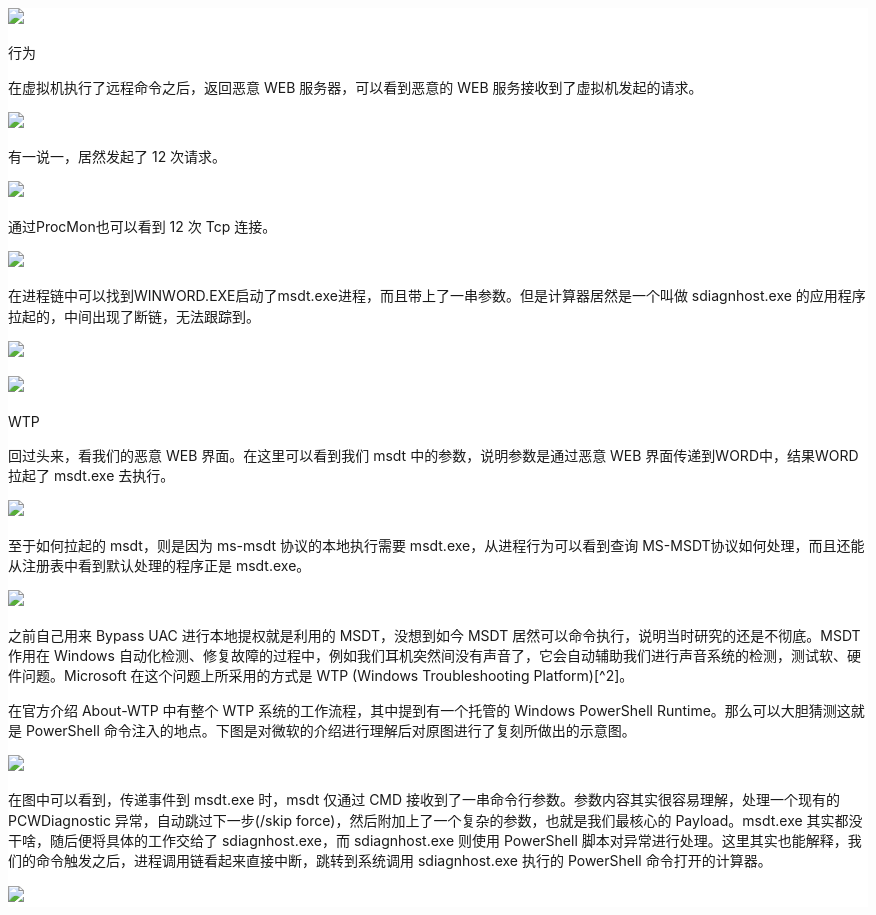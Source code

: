  
![](https://mmbiz.qpic.cn/mmbiz_svg/ofvnGicEPbfSzSpQGue94NTch9W6EhGsruriaEgQIPZfw7PoGRpJBX9O2IpYPSNGlbYohAOH6AbiaMDdXibxJ3OH9V1ewm2Y7vsk/640?wx_fmt=svg "")  
  
  
  
  
行为  
  
  
在虚拟机执行了远程命令之后，返回恶意 WEB 服务器，可以看到恶意的 WEB 服务接收到了虚拟机发起的请求。  
  
![](https://mmbiz.qpic.cn/mmbiz_png/HxO8NorP4JXytoQ5ibHV9WlUh9F2sXJxwmCsyxiaY53TuTQfegUTThybu8EKicJn6SDvc0wqUpIcXczKUicX5McwrA/640?wx_fmt=png "")  
  
有一说一，居然发起了 12 次请求。  
  
![](https://mmbiz.qpic.cn/mmbiz_png/HxO8NorP4JXytoQ5ibHV9WlUh9F2sXJxwol7icjaaM1gfxkj7u4PpEId658aeiaRuX3TaMDFoyib0FDLZ3ub9nIvlA/640?wx_fmt=png "")  
  
通过ProcMon也可以看到 12 次 Tcp 连接。  
  
![](https://mmbiz.qpic.cn/mmbiz_png/HxO8NorP4JXytoQ5ibHV9WlUh9F2sXJxwOUfk7vpib42PSUYJmARLO6V8MvmqpIDyyIbcWY0Tb4NMUicO7soXicpBA/640?wx_fmt=png "")  
  
在进程链中可以找到WINWORD.EXE启动了msdt.exe进程，而且带上了一串参数。但是计算器居然是一个叫做 sdiagnhost.exe 的应用程序拉起的，中间出现了断链，无法跟踪到。  
  
![](https://mmbiz.qpic.cn/mmbiz_png/HxO8NorP4JXytoQ5ibHV9WlUh9F2sXJxwiaxHy4BiacsqxHTI6n0c0a4Y8ChG3UJc61eUa5GK03JCEeibDQJL3KreQ/640?wx_fmt=png "")  
  
  
  
![](https://mmbiz.qpic.cn/mmbiz_svg/ofvnGicEPbfSzSpQGue94NTch9W6EhGsruriaEgQIPZfw7PoGRpJBX9O2IpYPSNGlbYohAOH6AbiaMDdXibxJ3OH9V1ewm2Y7vsk/640?wx_fmt=svg "")  
  
  
  
  
WTP  
  
回过头来，看我们的恶意 WEB 界面。在这里可以看到我们 msdt 中的参数，说明参数是通过恶意 WEB 界面传递到WORD中，结果WORD拉起了 msdt.exe 去执行。  
  
![](https://mmbiz.qpic.cn/mmbiz_png/HxO8NorP4JXytoQ5ibHV9WlUh9F2sXJxwPPxNe24OxD6cdQJia2wDMHpCvDWfdDwBeJpn7HxrV0lM5BK3vZaqiaGg/640?wx_fmt=png "")  
  
至于如何拉起的 msdt，则是因为 ms-msdt 协议的本地执行需要 msdt.exe，从进程行为可以看到查询 MS-MSDT协议如何处理，而且还能从注册表中看到默认处理的程序正是 msdt.exe。  
  
![](https://mmbiz.qpic.cn/mmbiz_png/HxO8NorP4JXytoQ5ibHV9WlUh9F2sXJxwicDG8QGVIWgQTuvKdlyQ8jibSoTTeX3s6C6mYfOPdtnTPR127augNGXg/640?wx_fmt=png "")  
  
之前自己用来 Bypass UAC 进行本地提权就是利用的 MSDT，没想到如今 MSDT 居然可以命令执行，说明当时研究的还是不彻底。MSDT作用在 Windows 自动化检测、修复故障的过程中，例如我们耳机突然间没有声音了，它会自动辅助我们进行声音系统的检测，测试软、硬件问题。Microsoft 在这个问题上所采用的方式是 WTP (Windows Troubleshooting Platform)[^2]。  
  
在官方介绍 About-WTP 中有整个 WTP 系统的工作流程，其中提到有一个托管的 Windows PowerShell Runtime。那么可以大胆猜测这就是 PowerShell 命令注入的地点。下图是对微软的介绍进行理解后对原图进行了复刻所做出的示意图。  
  
![](https://mmbiz.qpic.cn/mmbiz_png/HxO8NorP4JXytoQ5ibHV9WlUh9F2sXJxw862VJBCTAomUL0aibmpAd8z0sIpk0ricCoZYAKL2orKCb9sGYD1lRbeg/640?wx_fmt=png "")  
  
在图中可以看到，传递事件到 msdt.exe 时，msdt 仅通过 CMD 接收到了一串命令行参数。参数内容其实很容易理解，处理一个现有的 PCWDiagnostic 异常，自动跳过下一步(/skip force)，然后附加上了一个复杂的参数，也就是我们最核心的 Payload。msdt.exe 其实都没干啥，随后便将具体的工作交给了 sdiagnhost.exe，而 sdiagnhost.exe 则使用 PowerShell 脚本对异常进行处理。这里其实也能解释，我们的命令触发之后，进程调用链看起来直接中断，跳转到系统调用 sdiagnhost.exe 执行的 PowerShell 命令打开的计算器。  
  
  
![](https://mmbiz.qpic.cn/mmbiz_svg/ofvnGicEPbfSzSpQGue94NTch9W6EhGsruriaEgQIPZfw7PoGRpJBX9O2IpYPSNGlbYohAOH6AbiaMDdXibxJ3OH9V1ewm2Y7vsk/640?wx_fmt=svg "")  
  
